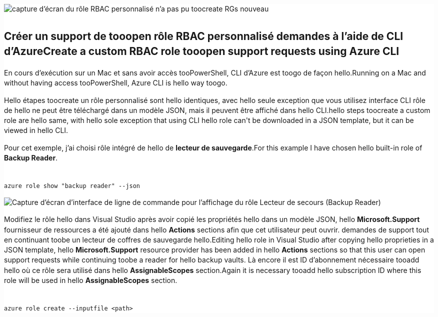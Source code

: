 ![capture d’écran du rôle RBAC personnalisé n’a pas pu toocreate RGs nouveau](./media/role-based-access-control-create-custom-roles-for-internal-external-users/23.png)

## <a name="create-a-custom-rbac-role-tooopen-support-requests-using-azure-cli"></a><span data-ttu-id="23e25-240">Créer un support de tooopen rôle RBAC personnalisé demandes à l’aide de CLI d’Azure</span><span class="sxs-lookup"><span data-stu-id="23e25-240">Create a custom RBAC role tooopen support requests using Azure CLI</span></span>
<span data-ttu-id="23e25-241">En cours d’exécution sur un Mac et sans avoir accès tooPowerShell, CLI d’Azure est toogo de façon hello.</span><span class="sxs-lookup"><span data-stu-id="23e25-241">Running on a Mac and without having access tooPowerShell, Azure CLI is hello way toogo.</span></span>

<span data-ttu-id="23e25-242">Hello étapes toocreate un rôle personnalisé sont hello identiques, avec hello seule exception que vous utilisez interface CLI rôle de hello ne peut être téléchargé dans un modèle JSON, mais il peuvent être affiché dans hello CLI.</span><span class="sxs-lookup"><span data-stu-id="23e25-242">hello steps toocreate a custom role are hello same, with hello sole exception that using CLI hello role can't be downloaded in a JSON template, but it can be viewed in hello CLI.</span></span>

<span data-ttu-id="23e25-243">Pour cet exemple, j’ai choisi rôle intégré de hello de **lecteur de sauvegarde**.</span><span class="sxs-lookup"><span data-stu-id="23e25-243">For this example I have chosen hello built-in role of **Backup Reader**.</span></span>

```

azure role show "backup reader" --json

```





![Capture d’écran d’interface de ligne de commande pour l’affichage du rôle Lecteur de secours (Backup Reader)](./media/role-based-access-control-create-custom-roles-for-internal-external-users/24.png)

<span data-ttu-id="23e25-245">Modifiez le rôle hello dans Visual Studio après avoir copié les propriétés hello dans un modèle JSON, hello **Microsoft.Support** fournisseur de ressources a été ajouté dans hello **Actions** sections afin que cet utilisateur peut ouvrir. demandes de support tout en continuant toobe un lecteur de coffres de sauvegarde hello.</span><span class="sxs-lookup"><span data-stu-id="23e25-245">Editing hello role in Visual Studio after copying hello proprieties in a JSON template, hello **Microsoft.Support** resource provider has been added in hello **Actions** sections so that this user can open support requests while continuing toobe a reader for hello backup vaults.</span></span> <span data-ttu-id="23e25-246">Là encore il est ID d’abonnement nécessaire tooadd hello où ce rôle sera utilisé dans hello **AssignableScopes** section.</span><span class="sxs-lookup"><span data-stu-id="23e25-246">Again it is necessary tooadd hello subscription ID where this role will be used in hello **AssignableScopes** section.</span></span>

```

azure role create --inputfile <path>

```



